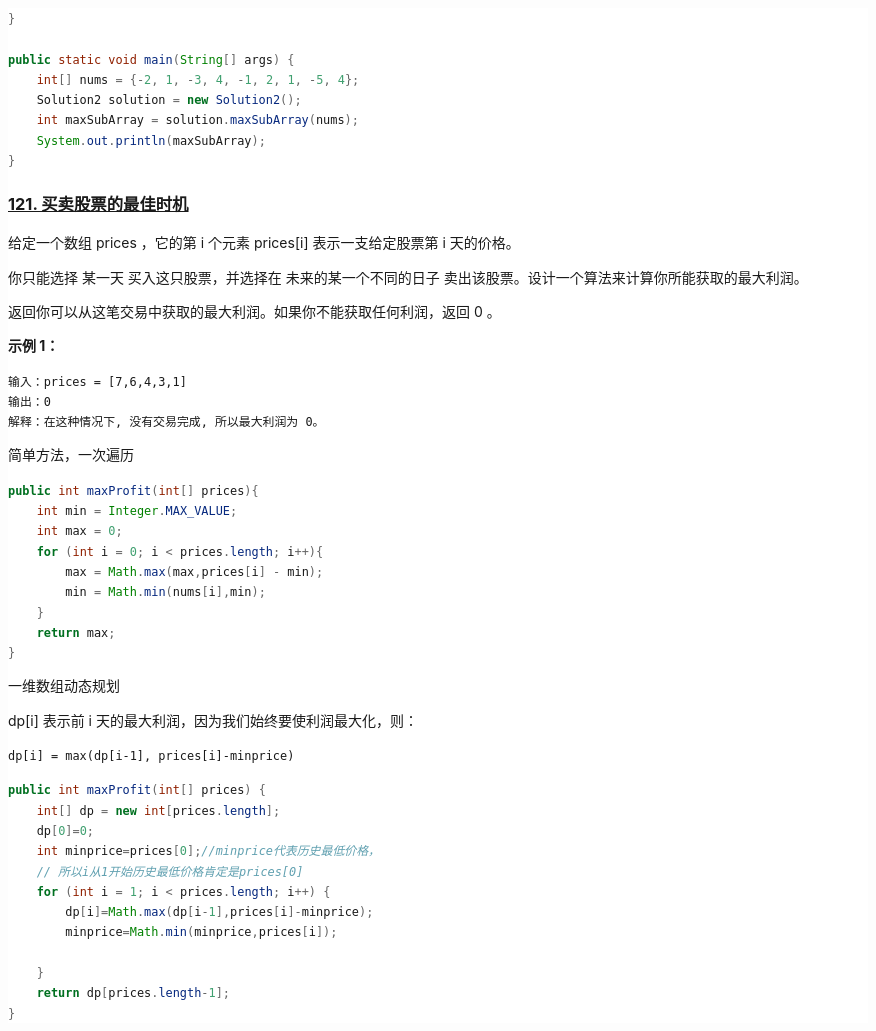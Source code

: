 ```java
}

public static void main(String[] args) {
    int[] nums = {-2, 1, -3, 4, -1, 2, 1, -5, 4};
    Solution2 solution = new Solution2();
    int maxSubArray = solution.maxSubArray(nums);
    System.out.println(maxSubArray);
}
```

### [121. 买卖股票的最佳时机](https://leetcode-cn.com/problems/best-time-to-buy-and-sell-stock)

给定一个数组 prices ，它的第 i 个元素 prices[i] 表示一支给定股票第 i 天的价格。

你只能选择 某一天 买入这只股票，并选择在 未来的某一个不同的日子 卖出该股票。设计一个算法来计算你所能获取的最大利润。

返回你可以从这笔交易中获取的最大利润。如果你不能获取任何利润，返回 0 。

**示例 1：**

```
输入：prices = [7,6,4,3,1]
输出：0
解释：在这种情况下, 没有交易完成, 所以最大利润为 0。
```
简单方法，一次遍历
```java
public int maxProfit(int[] prices){
    int min = Integer.MAX_VALUE;
    int max = 0;
    for (int i = 0; i < prices.length; i++){
        max = Math.max(max,prices[i] - min);
        min = Math.min(nums[i],min);
    }
    return max;
}
```

一维数组动态规划

dp[i] 表示前 i 天的最大利润，因为我们始终要使利润最大化，则：

``dp[i] = max(dp[i-1], prices[i]-minprice)``

```java
public int maxProfit(int[] prices) {
    int[] dp = new int[prices.length];
    dp[0]=0;
    int minprice=prices[0];//minprice代表历史最低价格，
    // 所以i从1开始历史最低价格肯定是prices[0]
    for (int i = 1; i < prices.length; i++) {
        dp[i]=Math.max(dp[i-1],prices[i]-minprice);
        minprice=Math.min(minprice,prices[i]);

    }
    return dp[prices.length-1];
}
```
